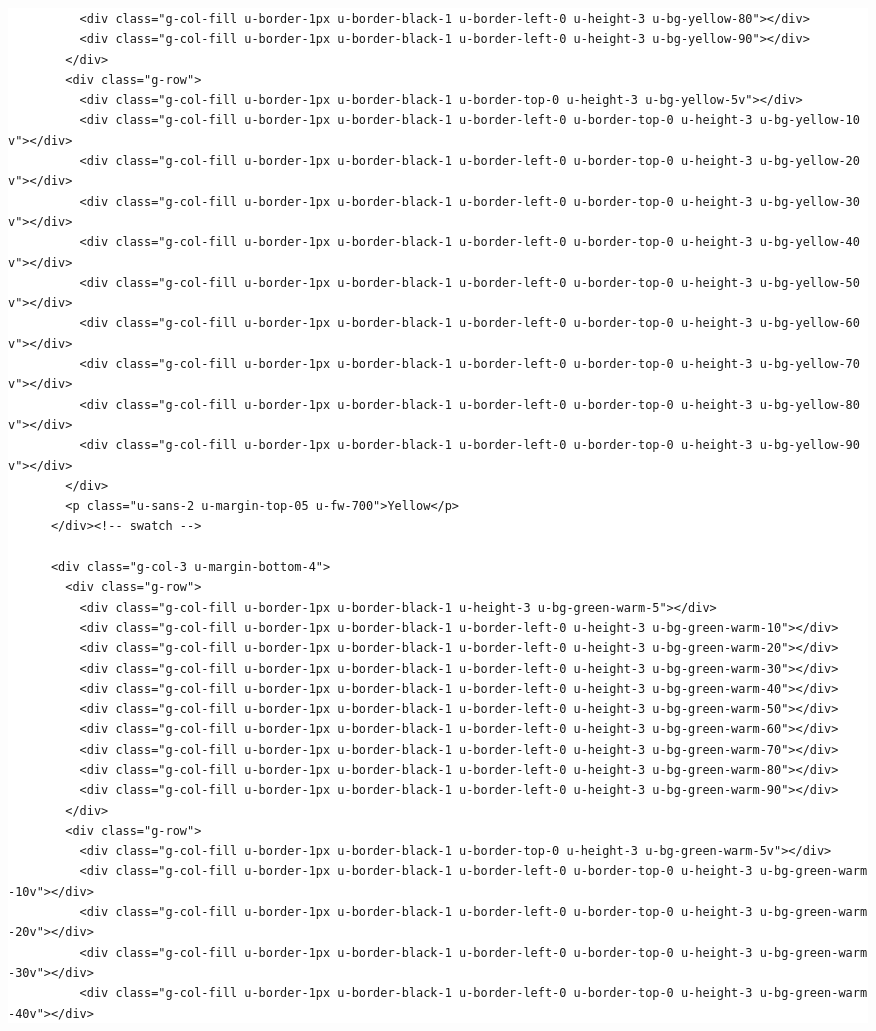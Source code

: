               <div class="g-col-fill u-border-1px u-border-black-1 u-border-left-0 u-height-3 u-bg-yellow-80"></div>
              <div class="g-col-fill u-border-1px u-border-black-1 u-border-left-0 u-height-3 u-bg-yellow-90"></div>
            </div>
            <div class="g-row">
              <div class="g-col-fill u-border-1px u-border-black-1 u-border-top-0 u-height-3 u-bg-yellow-5v"></div>
              <div class="g-col-fill u-border-1px u-border-black-1 u-border-left-0 u-border-top-0 u-height-3 u-bg-yellow-10v"></div>
              <div class="g-col-fill u-border-1px u-border-black-1 u-border-left-0 u-border-top-0 u-height-3 u-bg-yellow-20v"></div>
              <div class="g-col-fill u-border-1px u-border-black-1 u-border-left-0 u-border-top-0 u-height-3 u-bg-yellow-30v"></div>
              <div class="g-col-fill u-border-1px u-border-black-1 u-border-left-0 u-border-top-0 u-height-3 u-bg-yellow-40v"></div>
              <div class="g-col-fill u-border-1px u-border-black-1 u-border-left-0 u-border-top-0 u-height-3 u-bg-yellow-50v"></div>
              <div class="g-col-fill u-border-1px u-border-black-1 u-border-left-0 u-border-top-0 u-height-3 u-bg-yellow-60v"></div>
              <div class="g-col-fill u-border-1px u-border-black-1 u-border-left-0 u-border-top-0 u-height-3 u-bg-yellow-70v"></div>
              <div class="g-col-fill u-border-1px u-border-black-1 u-border-left-0 u-border-top-0 u-height-3 u-bg-yellow-80v"></div>
              <div class="g-col-fill u-border-1px u-border-black-1 u-border-left-0 u-border-top-0 u-height-3 u-bg-yellow-90v"></div>
            </div>
            <p class="u-sans-2 u-margin-top-05 u-fw-700">Yellow</p>
          </div><!-- swatch -->

          <div class="g-col-3 u-margin-bottom-4">
            <div class="g-row">
              <div class="g-col-fill u-border-1px u-border-black-1 u-height-3 u-bg-green-warm-5"></div>
              <div class="g-col-fill u-border-1px u-border-black-1 u-border-left-0 u-height-3 u-bg-green-warm-10"></div>
              <div class="g-col-fill u-border-1px u-border-black-1 u-border-left-0 u-height-3 u-bg-green-warm-20"></div>
              <div class="g-col-fill u-border-1px u-border-black-1 u-border-left-0 u-height-3 u-bg-green-warm-30"></div>
              <div class="g-col-fill u-border-1px u-border-black-1 u-border-left-0 u-height-3 u-bg-green-warm-40"></div>
              <div class="g-col-fill u-border-1px u-border-black-1 u-border-left-0 u-height-3 u-bg-green-warm-50"></div>
              <div class="g-col-fill u-border-1px u-border-black-1 u-border-left-0 u-height-3 u-bg-green-warm-60"></div>
              <div class="g-col-fill u-border-1px u-border-black-1 u-border-left-0 u-height-3 u-bg-green-warm-70"></div>
              <div class="g-col-fill u-border-1px u-border-black-1 u-border-left-0 u-height-3 u-bg-green-warm-80"></div>
              <div class="g-col-fill u-border-1px u-border-black-1 u-border-left-0 u-height-3 u-bg-green-warm-90"></div>
            </div>
            <div class="g-row">
              <div class="g-col-fill u-border-1px u-border-black-1 u-border-top-0 u-height-3 u-bg-green-warm-5v"></div>
              <div class="g-col-fill u-border-1px u-border-black-1 u-border-left-0 u-border-top-0 u-height-3 u-bg-green-warm-10v"></div>
              <div class="g-col-fill u-border-1px u-border-black-1 u-border-left-0 u-border-top-0 u-height-3 u-bg-green-warm-20v"></div>
              <div class="g-col-fill u-border-1px u-border-black-1 u-border-left-0 u-border-top-0 u-height-3 u-bg-green-warm-30v"></div>
              <div class="g-col-fill u-border-1px u-border-black-1 u-border-left-0 u-border-top-0 u-height-3 u-bg-green-warm-40v"></div>